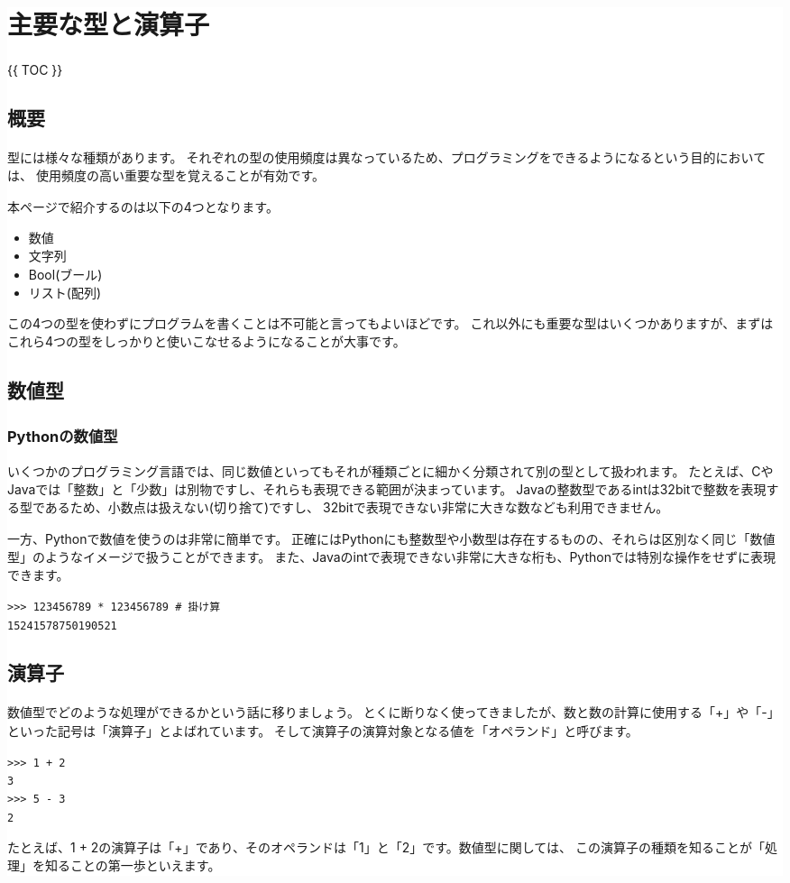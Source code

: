 # 主要な型と演算子

{{ TOC }}

## 概要

型には様々な種類があります。
それぞれの型の使用頻度は異なっているため、プログラミングをできるようになるという目的においては、
使用頻度の高い重要な型を覚えることが有効です。

本ページで紹介するのは以下の4つとなります。

* 数値
* 文字列
* Bool(ブール)
* リスト(配列)

この4つの型を使わずにプログラムを書くことは不可能と言ってもよいほどです。
これ以外にも重要な型はいくつかありますが、まずはこれら4つの型をしっかりと使いこなせるようになることが大事です。

## 数値型

### Pythonの数値型

いくつかのプログラミング言語では、同じ数値といってもそれが種類ごとに細かく分類されて別の型として扱われます。
たとえば、CやJavaでは「整数」と「少数」は別物ですし、それらも表現できる範囲が決まっています。
Javaの整数型であるintは32bitで整数を表現する型であるため、小数点は扱えない(切り捨て)ですし、
32bitで表現できない非常に大きな数なども利用できません。

一方、Pythonで数値を使うのは非常に簡単です。
正確にはPythonにも整数型や小数型は存在するものの、それらは区別なく同じ「数値型」のようなイメージで扱うことができます。
また、Javaのintで表現できない非常に大きな桁も、Pythonでは特別な操作をせずに表現できます。

```
>>> 123456789 * 123456789 # 掛け算
15241578750190521
```

## 演算子

数値型でどのような処理ができるかという話に移りましょう。
とくに断りなく使ってきましたが、数と数の計算に使用する「+」や「-」といった記号は「演算子」とよばれています。
そして演算子の演算対象となる値を「オペランド」と呼びます。

```
>>> 1 + 2
3
>>> 5 - 3
2
```

たとえば、1 + 2の演算子は「+」であり、そのオペランドは「1」と「2」です。数値型に関しては、
この演算子の種類を知ることが「処理」を知ることの第一歩といえます。

